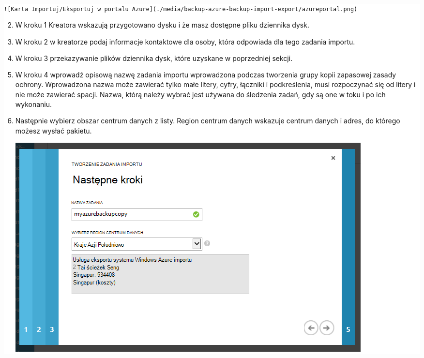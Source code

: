    ![Karta Importuj/Eksportuj w portalu Azure](./media/backup-azure-backup-import-export/azureportal.png)

2. W kroku 1 Kreatora wskazują przygotowano dysku i że masz dostępne pliku dziennika dysk.
3. W kroku 2 w kreatorze podaj informacje kontaktowe dla osoby, która odpowiada dla tego zadania importu.
4. W kroku 3 przekazywanie plików dziennika dysk, które uzyskane w poprzedniej sekcji.
5. W kroku 4 wprowadź opisową nazwę zadania importu wprowadzona podczas tworzenia grupy kopii zapasowej zasady ochrony. Wprowadzona nazwa może zawierać tylko małe litery, cyfry, łączniki i podkreślenia, musi rozpoczynać się od litery i nie może zawierać spacji. Nazwa, którą należy wybrać jest używana do śledzenia zadań, gdy są one w toku i po ich wykonaniu.
6. Następnie wybierz obszar centrum danych z listy. Region centrum danych wskazuje centrum danych i adres, do którego możesz wysłać pakietu.

    ![Wybierz region centrum danych](./media/backup-azure-backup-import-export/dc.png)
